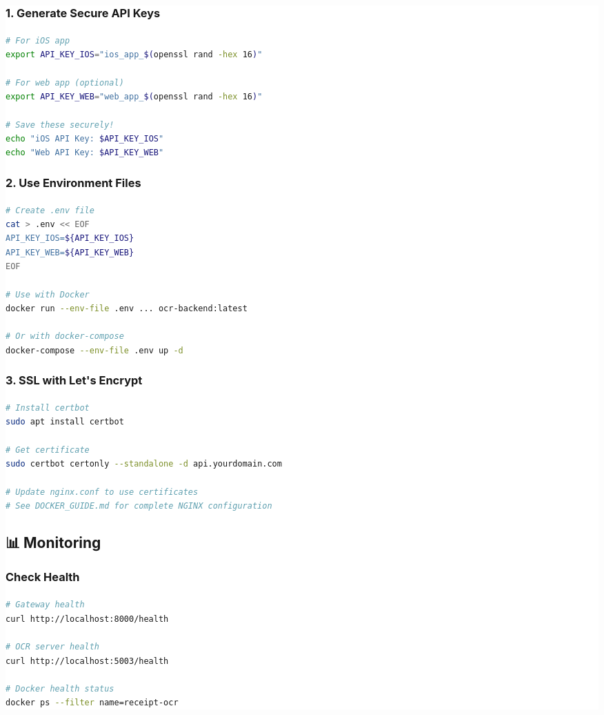### 1. Generate Secure API Keys

```bash
# For iOS app
export API_KEY_IOS="ios_app_$(openssl rand -hex 16)"

# For web app (optional)
export API_KEY_WEB="web_app_$(openssl rand -hex 16)"

# Save these securely!
echo "iOS API Key: $API_KEY_IOS"
echo "Web API Key: $API_KEY_WEB"
```

### 2. Use Environment Files

```bash
# Create .env file
cat > .env << EOF
API_KEY_IOS=${API_KEY_IOS}
API_KEY_WEB=${API_KEY_WEB}
EOF

# Use with Docker
docker run --env-file .env ... ocr-backend:latest

# Or with docker-compose
docker-compose --env-file .env up -d
```

### 3. SSL with Let's Encrypt

```bash
# Install certbot
sudo apt install certbot

# Get certificate
sudo certbot certonly --standalone -d api.yourdomain.com

# Update nginx.conf to use certificates
# See DOCKER_GUIDE.md for complete NGINX configuration
```

## 📊 Monitoring

### Check Health

```bash
# Gateway health
curl http://localhost:8000/health

# OCR server health  
curl http://localhost:5003/health

# Docker health status
docker ps --filter name=receipt-ocr
```
